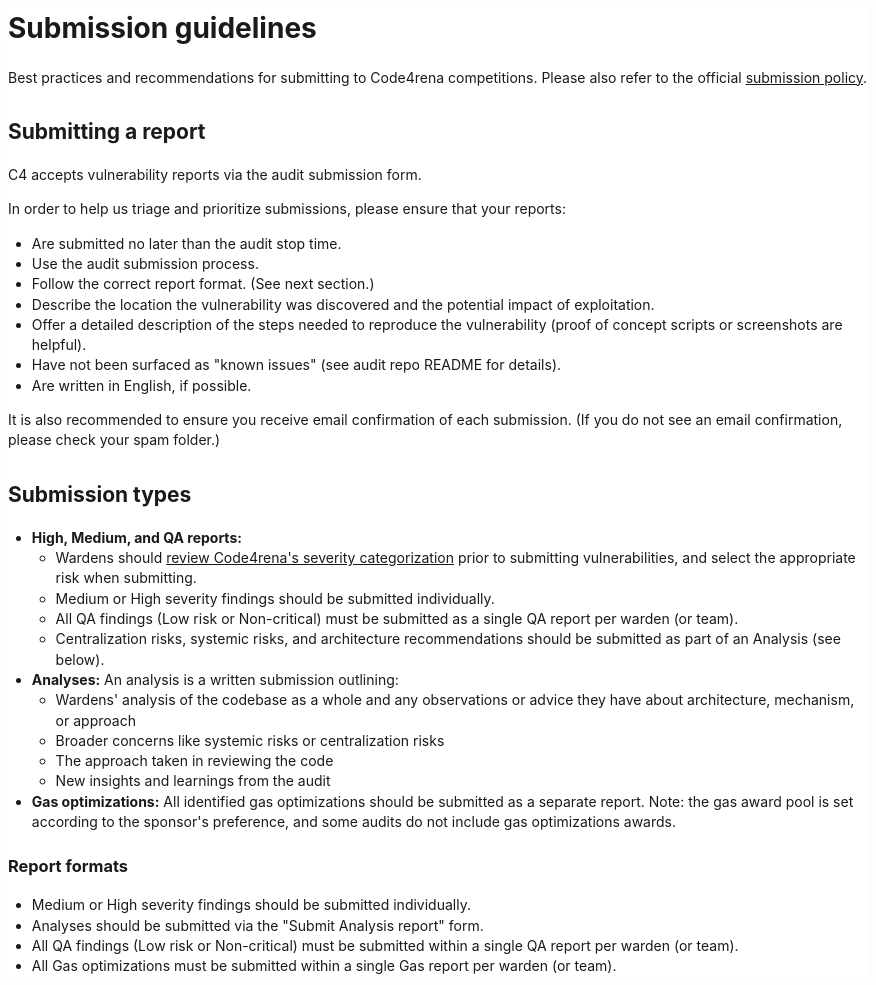 # Submission guidelines

Best practices and recommendations for submitting to Code4rena competitions. Please also refer to the official [submission policy](https://docs.code4rena.com/roles/wardens/submission-policy).

## Submitting a report

C4 accepts vulnerability reports via the audit submission form.

In order to help us triage and prioritize submissions, please ensure that your reports:

- Are submitted no later than the audit stop time.
- Use the audit submission process.
- Follow the correct report format. (See next section.)
- Describe the location the vulnerability was discovered and the potential impact of exploitation.
- Offer a detailed description of the steps needed to reproduce the vulnerability (proof of concept scripts or screenshots are helpful).
- Have not been surfaced as "known issues" (see audit repo README for details).
- Are written in English, if possible.

It is also recommended to ensure you receive email confirmation of each submission. (If you do not see an email confirmation, please check your spam folder.)

## Submission types

- **High, Medium, and QA reports:**
    - Wardens should [review Code4rena's severity categorization](https://docs.code4rena.com/awarding/judging-criteria/severity-categorization) prior to submitting vulnerabilities, and select the appropriate risk when submitting.
    - Medium or High severity findings should be submitted individually.
    - All QA findings (Low risk or Non-critical) must be submitted as a single QA report per warden (or team).
    - Centralization risks, systemic risks, and architecture recommendations should be submitted as part of an Analysis (see below).
- **Analyses:** An analysis is a written submission outlining:
    - Wardens' analysis of the codebase as a whole and any observations or advice they have about architecture, mechanism, or approach
    - Broader concerns like systemic risks or centralization risks
    - The approach taken in reviewing the code
    - New insights and learnings from the audit
- **Gas optimizations:** All identified gas optimizations should be submitted as a separate report. Note: the gas award pool is set according to the sponsor's preference, and some audits do not include gas optimizations awards.

### Report formats

- Medium or High severity findings should be submitted individually.
- Analyses should be submitted via the "Submit Analysis report" form.
- All QA findings (Low risk or Non-critical) must be submitted within a single QA report per warden (or team).
- All Gas optimizations must be submitted within a single Gas report per warden (or team).
